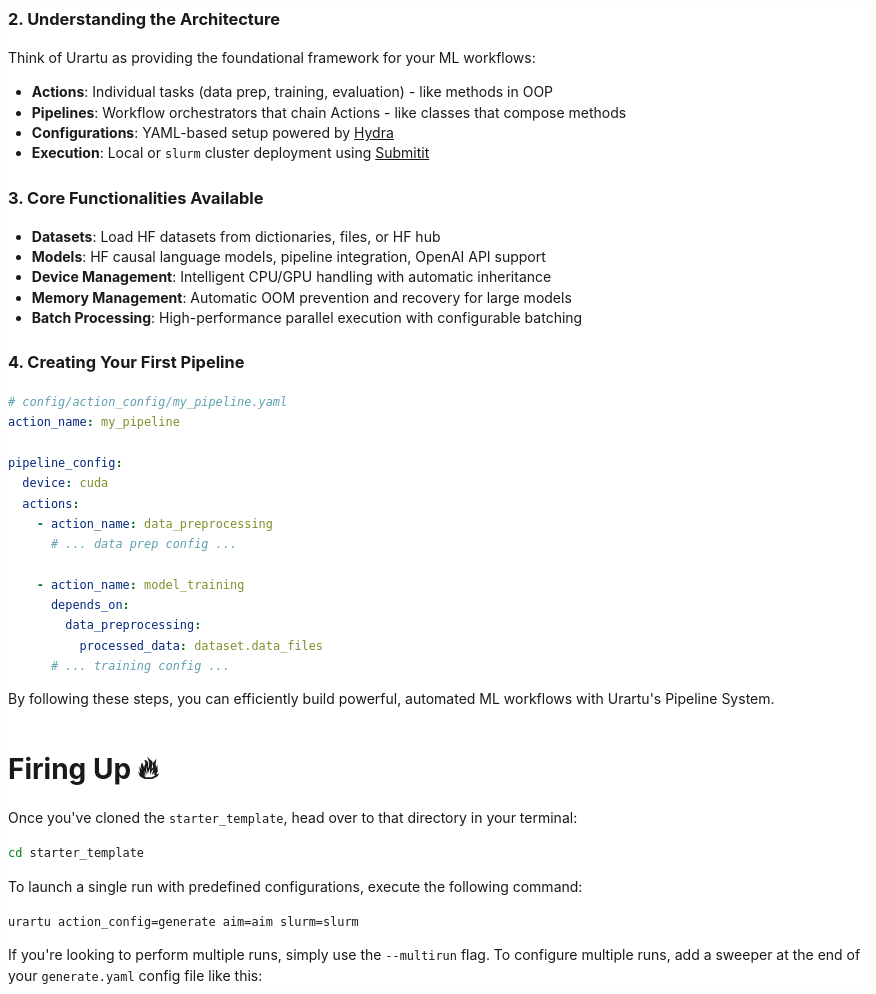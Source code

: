 ### **2. Understanding the Architecture**
Think of Urartu as providing the foundational framework for your ML workflows:
- **Actions**: Individual tasks (data prep, training, evaluation) - like methods in OOP
- **Pipelines**: Workflow orchestrators that chain Actions - like classes that compose methods
- **Configurations**: YAML-based setup powered by [Hydra](https://github.com/facebookresearch/hydra)
- **Execution**: Local or `slurm` cluster deployment using [Submitit](https://github.com/facebookincubator/submitit)

### **3. Core Functionalities Available**
- **Datasets**: Load HF datasets from dictionaries, files, or HF hub
- **Models**: HF causal language models, pipeline integration, OpenAI API support  
- **Device Management**: Intelligent CPU/GPU handling with automatic inheritance
- **Memory Management**: Automatic OOM prevention and recovery for large models
- **Batch Processing**: High-performance parallel execution with configurable batching

### **4. Creating Your First Pipeline**
```yaml
# config/action_config/my_pipeline.yaml
action_name: my_pipeline

pipeline_config:
  device: cuda
  actions:
    - action_name: data_preprocessing
      # ... data prep config ...
    
    - action_name: model_training  
      depends_on:
        data_preprocessing:
          processed_data: dataset.data_files
      # ... training config ...
```

By following these steps, you can efficiently build powerful, automated ML workflows with Urartu's Pipeline System.

# **Firing Up 🔥**

Once you've cloned the `starter_template`, head over to that directory in your terminal:
```bash
cd starter_template
```

To launch a single run with predefined configurations, execute the following command:
```bash
urartu action_config=generate aim=aim slurm=slurm
```

If you're looking to perform multiple runs, simply use the `--multirun` flag. To configure multiple runs, add a sweeper at the end of your `generate.yaml` config file like this:
